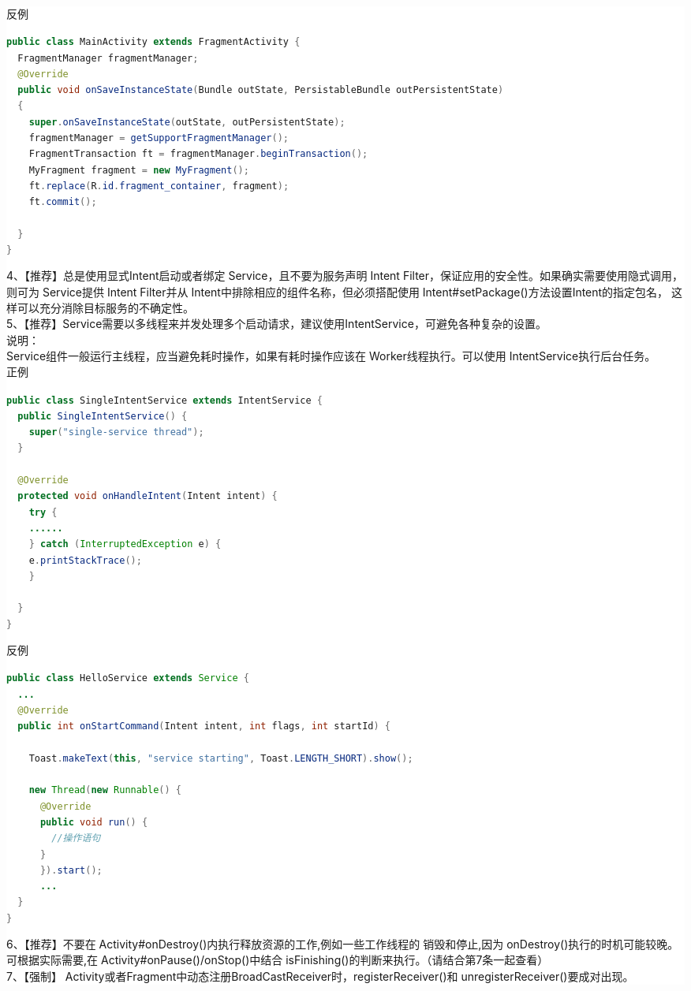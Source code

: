 ```java
```
反例
```java
public class MainActivity extends FragmentActivity { 
  FragmentManager fragmentManager; 
  @Override 
  public void onSaveInstanceState(Bundle outState, PersistableBundle outPersistentState) 
  { 
    super.onSaveInstanceState(outState, outPersistentState); 
    fragmentManager = getSupportFragmentManager(); 
    FragmentTransaction ft = fragmentManager.beginTransaction(); 
    MyFragment fragment = new MyFragment(); 
    ft.replace(R.id.fragment_container, fragment); 
    ft.commit(); 

  } 
} 
```
4、【推荐】总是使用显式Intent启动或者绑定 Service，且不要为服务声明 Intent Filter，保证应用的安全性。如果确实需要使用隐式调用，则可为 
Service提供 Intent Filter并从 Intent中排除相应的组件名称，但必须搭配使用 Intent#setPackage()方法设置Intent的指定包名，
这样可以充分消除目标服务的不确定性。                                     
5、【推荐】Service需要以多线程来并发处理多个启动请求，建议使用IntentService，可避免各种复杂的设置。                   
说明：                
Service组件一般运行主线程，应当避免耗时操作，如果有耗时操作应该在 Worker线程执行。可以使用 IntentService执行后台任务。           
正例 
```java
public class SingleIntentService extends IntentService { 
  public SingleIntentService() { 
    super("single-service thread"); 
  } 

  @Override 
  protected void onHandleIntent(Intent intent) { 
    try { 
    ...... 
    } catch (InterruptedException e) { 
    e.printStackTrace(); 
    } 

  } 
}
```
反例
```java 
public class HelloService extends Service { 
  ... 
  @Override 
  public int onStartCommand(Intent intent, int flags, int startId) { 

    Toast.makeText(this, "service starting", Toast.LENGTH_SHORT).show(); 

    new Thread(new Runnable() { 
      @Override 
      public void run() { 
        //操作语句 
      } 
      }).start(); 
      ... 
  } 
} 
```
6、【推荐】不要在 Activity#onDestroy()内执行释放资源的工作,例如一些工作线程的 销毁和停止,因为 onDestroy()执行的时机可能较晚。
可根据实际需要,在 Activity#onPause()/onStop()中结合 isFinishing()的判断来执行。（请结合第7条一起查看）                 
7、【强制】 Activity或者Fragment中动态注册BroadCastReceiver时，registerReceiver()和 unregisterReceiver()要成对出现。                
